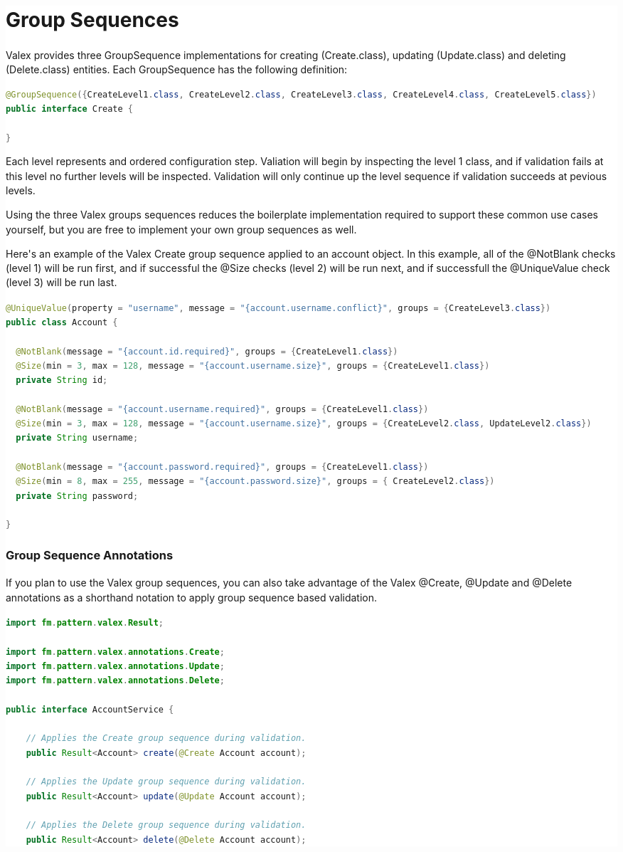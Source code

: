 # Group Sequences

Valex provides three GroupSequence implementations for creating (Create.class), updating (Update.class) and deleting (Delete.class) entities. Each GroupSequence has the following definition:

```java
@GroupSequence({CreateLevel1.class, CreateLevel2.class, CreateLevel3.class, CreateLevel4.class, CreateLevel5.class})
public interface Create {

}
```

Each level represents and ordered configuration step. Valiation will begin by inspecting the level 1 class, and if validation fails at this level no further levels will be inspected. Validation will only continue up the level sequence if validation succeeds at pevious levels.

Using the three Valex groups sequences reduces the boilerplate implementation required to support these common use cases yourself, but you are free to implement your own group sequences as well.

Here's an example of the Valex Create group sequence applied to an account object. In this example, all of the @NotBlank checks (level 1) will be run first, and if successful the @Size checks (level 2) will be run next, and if successfull the @UniqueValue check (level 3) will be run last.

```java
@UniqueValue(property = "username", message = "{account.username.conflict}", groups = {CreateLevel3.class})
public class Account {

  @NotBlank(message = "{account.id.required}", groups = {CreateLevel1.class})
  @Size(min = 3, max = 128, message = "{account.username.size}", groups = {CreateLevel1.class})
  private String id;

  @NotBlank(message = "{account.username.required}", groups = {CreateLevel1.class})
  @Size(min = 3, max = 128, message = "{account.username.size}", groups = {CreateLevel2.class, UpdateLevel2.class})
  private String username;

  @NotBlank(message = "{account.password.required}", groups = {CreateLevel1.class})
  @Size(min = 8, max = 255, message = "{account.password.size}", groups = { CreateLevel2.class})
  private String password;

}
```

### Group Sequence Annotations
If you plan to use the Valex group sequences, you can also take advantage of the Valex @Create, @Update and @Delete annotations as a shorthand notation to apply group sequence based validation.

```java
import fm.pattern.valex.Result;

import fm.pattern.valex.annotations.Create;
import fm.pattern.valex.annotations.Update;
import fm.pattern.valex.annotations.Delete;

public interface AccountService {

    // Applies the Create group sequence during validation.
    public Result<Account> create(@Create Account account);

    // Applies the Update group sequence during validation.
    public Result<Account> update(@Update Account account);

    // Applies the Delete group sequence during validation.
    public Result<Account> delete(@Delete Account account);
```